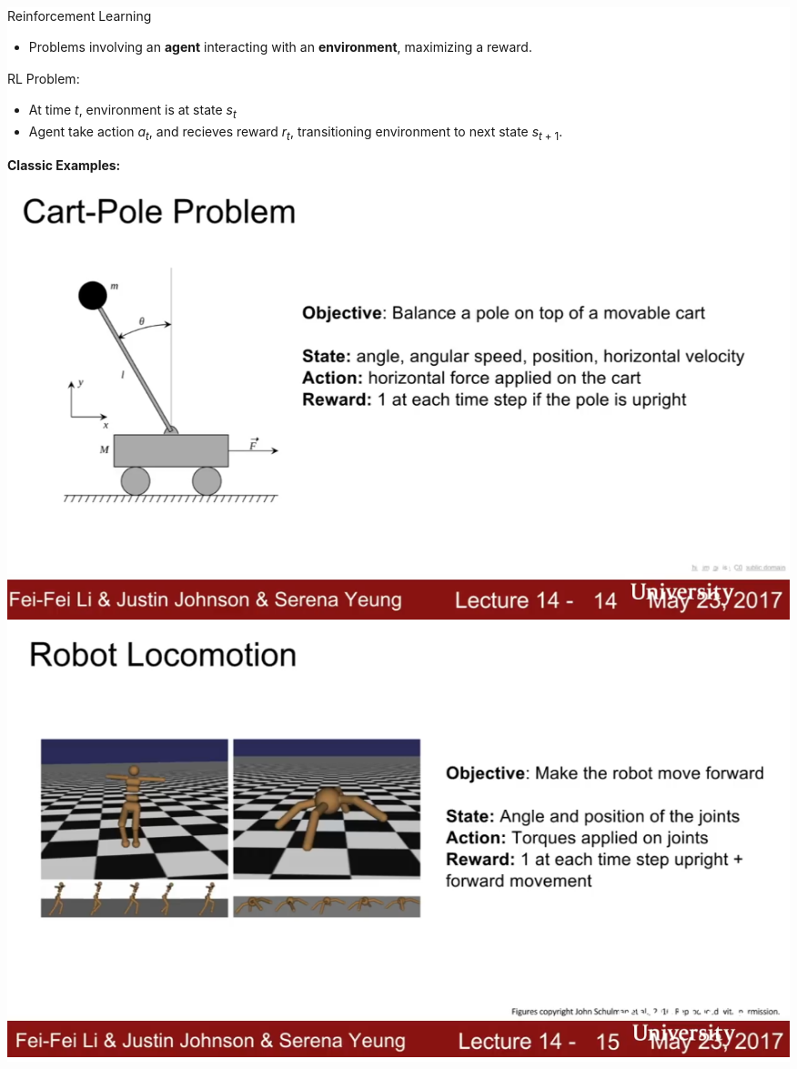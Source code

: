 Reinforcement Learning
 - Problems involving an **agent** interacting with an **environment**, maximizing a reward.

RL Problem:
 - At time $t$, environment is at state $s_t$
 - Agent take action $a_t$, and recieves reward $r_t$, transitioning environment to next state $s_{t+1}$.

**Classic Examples:**

![Screenshot 2020-03-27 at 9.17.25 PM.png](resources/97472A875F496DF79A1DC316FF488289.png)![Screenshot 2020-03-27 at 9.18.21 PM.png](resources/D71590EBF0B40218DF967DF348D53567.png)
